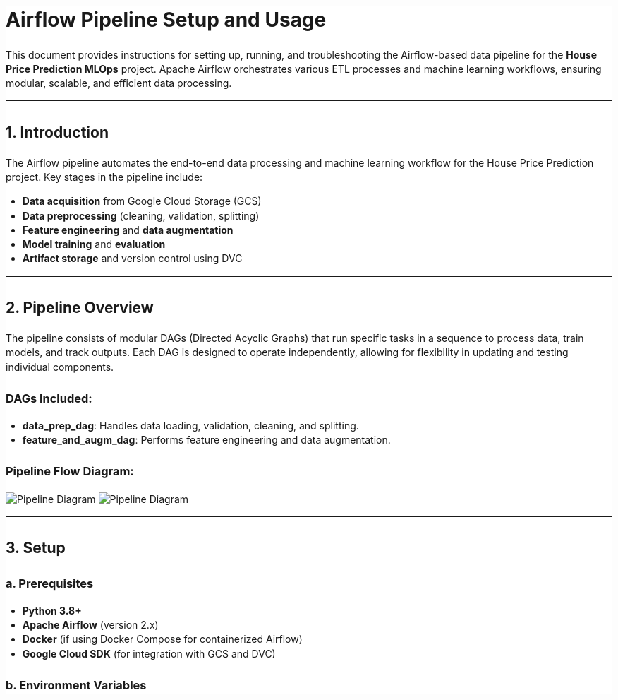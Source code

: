 # Airflow Pipeline Setup and Usage

This document provides instructions for setting up, running, and troubleshooting the Airflow-based data pipeline for the **House Price Prediction MLOps** project. Apache Airflow orchestrates various ETL processes and machine learning workflows, ensuring modular, scalable, and efficient data processing.

---

## 1. Introduction

The Airflow pipeline automates the end-to-end data processing and machine learning workflow for the House Price Prediction project. Key stages in the pipeline include:
- **Data acquisition** from Google Cloud Storage (GCS)
- **Data preprocessing** (cleaning, validation, splitting)
- **Feature engineering** and **data augmentation**
- **Model training** and **evaluation**
- **Artifact storage** and version control using DVC

---

## 2. Pipeline Overview

The pipeline consists of modular DAGs (Directed Acyclic Graphs) that run specific tasks in a sequence to process data, train models, and track outputs. Each DAG is designed to operate independently, allowing for flexibility in updating and testing individual components.

### DAGs Included:
- **data_prep_dag**: Handles data loading, validation, cleaning, and splitting.
- **feature_and_augm_dag**: Performs feature engineering and data augmentation.

### Pipeline Flow Diagram:
![Pipeline Diagram](https://github.com/user-attachments/assets/a8ecfda0-bf73-4ce4-9c8c-46b162cf10a2)
![Pipeline Diagram](https://github.com/user-attachments/assets/cf91bad9-c892-41cb-9640-31a8ef25fee9)

---

## 3. Setup

### a. Prerequisites

- **Python 3.8+**
- **Apache Airflow** (version 2.x)
- **Docker** (if using Docker Compose for containerized Airflow)
- **Google Cloud SDK** (for integration with GCS and DVC)

### b. Environment Variables
